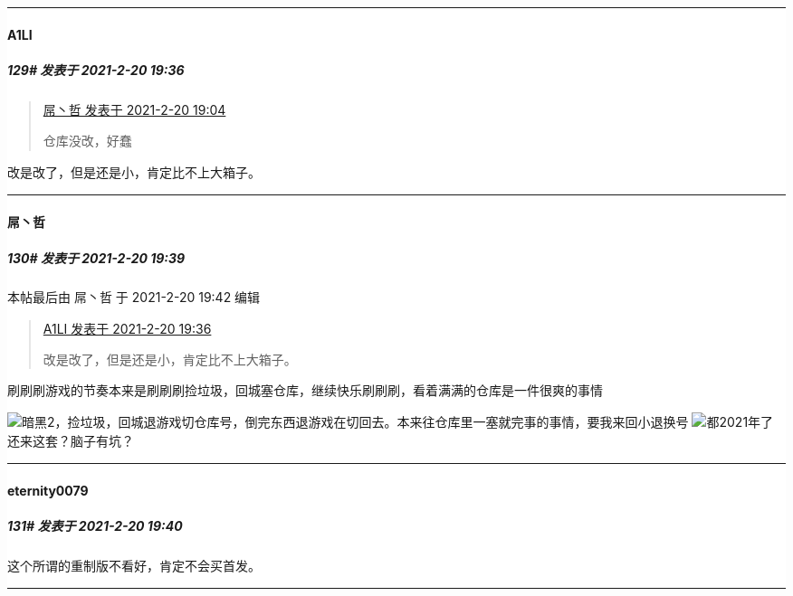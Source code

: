 





*****

####  A1LI  
##### 129#       发表于 2021-2-20 19:36



<blockquote><a href="httphttps://bbs.saraba1st.com/2b/forum.php?mod=redirect&amp;goto=findpost&amp;pid=50389346&amp;ptid=1988677" target="_blank">屌丶哲 发表于 2021-2-20 19:04</a>

仓库没改，好蠢</blockquote>
改是改了，但是还是小，肯定比不上大箱子。







*****

####  屌丶哲  
##### 130#       发表于 2021-2-20 19:39



 本帖最后由 屌丶哲 于 2021-2-20 19:42 编辑 
<blockquote><a href="httphttps://bbs.saraba1st.com/2b/forum.php?mod=redirect&amp;goto=findpost&amp;pid=50389616&amp;ptid=1988677" target="_blank">A1LI 发表于 2021-2-20 19:36</a>

改是改了，但是还是小，肯定比不上大箱子。</blockquote>

刷刷刷游戏的节奏本来是刷刷刷捡垃圾，回城塞仓库，继续快乐刷刷刷，看着满满的仓库是一件很爽的事情

<img src="https://static.saraba1st.com/image/smiley/face2017/002.png" referrerpolicy="no-referrer">暗黑2，捡垃圾，回城退游戏切仓库号，倒完东西退游戏在切回去。本来往仓库里一塞就完事的事情，要我来回小退换号
<img src="https://static.saraba1st.com/image/smiley/face2017/134.png" referrerpolicy="no-referrer">都2021年了还来这套？脑子有坑？







*****

####  eternity0079  
##### 131#       发表于 2021-2-20 19:40




这个所谓的重制版不看好，肯定不会买首发。







*****
